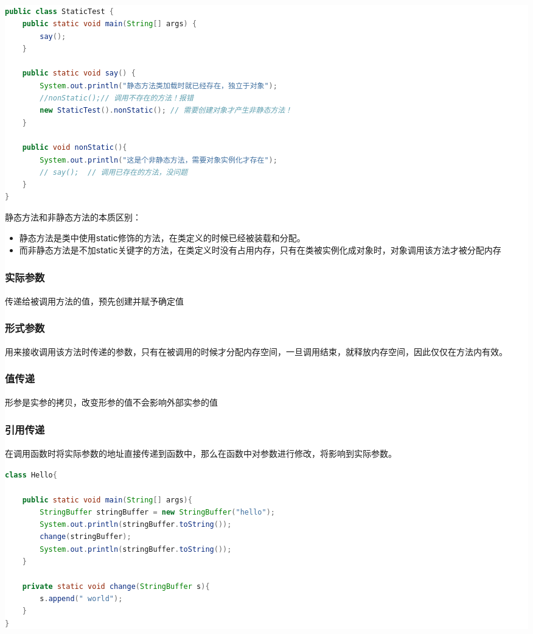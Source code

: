 ~~~java
public class StaticTest {
    public static void main(String[] args) {
        say();
    }

    public static void say() {
        System.out.println("静态方法类加载时就已经存在，独立于对象");
        //nonStatic();// 调用不存在的方法！报错
        new StaticTest().nonStatic(); // 需要创建对象才产生非静态方法！
    }

    public void nonStatic(){
        System.out.println("这是个非静态方法，需要对象实例化才存在");
        // say();  // 调用已存在的方法，没问题
    }
}
~~~

静态方法和非静态方法的本质区别：

- 静态方法是类中使用static修饰的方法，在类定义的时候已经被装载和分配。
- 而非静态方法是不加static关键字的方法，在类定义时没有占用内存，只有在类被实例化成对象时，对象调用该方法才被分配内存

### 实际参数

传递给被调用方法的值，预先创建并赋予确定值

### 形式参数

用来接收调用该方法时传递的参数，只有在被调用的时候才分配内存空间，一旦调用结束，就释放内存空间，因此仅仅在方法内有效。

### 值传递

形参是实参的拷贝，改变形参的值不会影响外部实参的值

### 引用传递

在调用函数时将实际参数的地址直接传递到函数中，那么在函数中对参数进行修改，将影响到实际参数。

~~~java
class Hello{

	public static void main(String[] args){
		StringBuffer stringBuffer = new StringBuffer("hello");
		System.out.println(stringBuffer.toString());
		change(stringBuffer);
		System.out.println(stringBuffer.toString());
	}

	private static void change(StringBuffer s){
		s.append(" world");
	}
}
~~~
